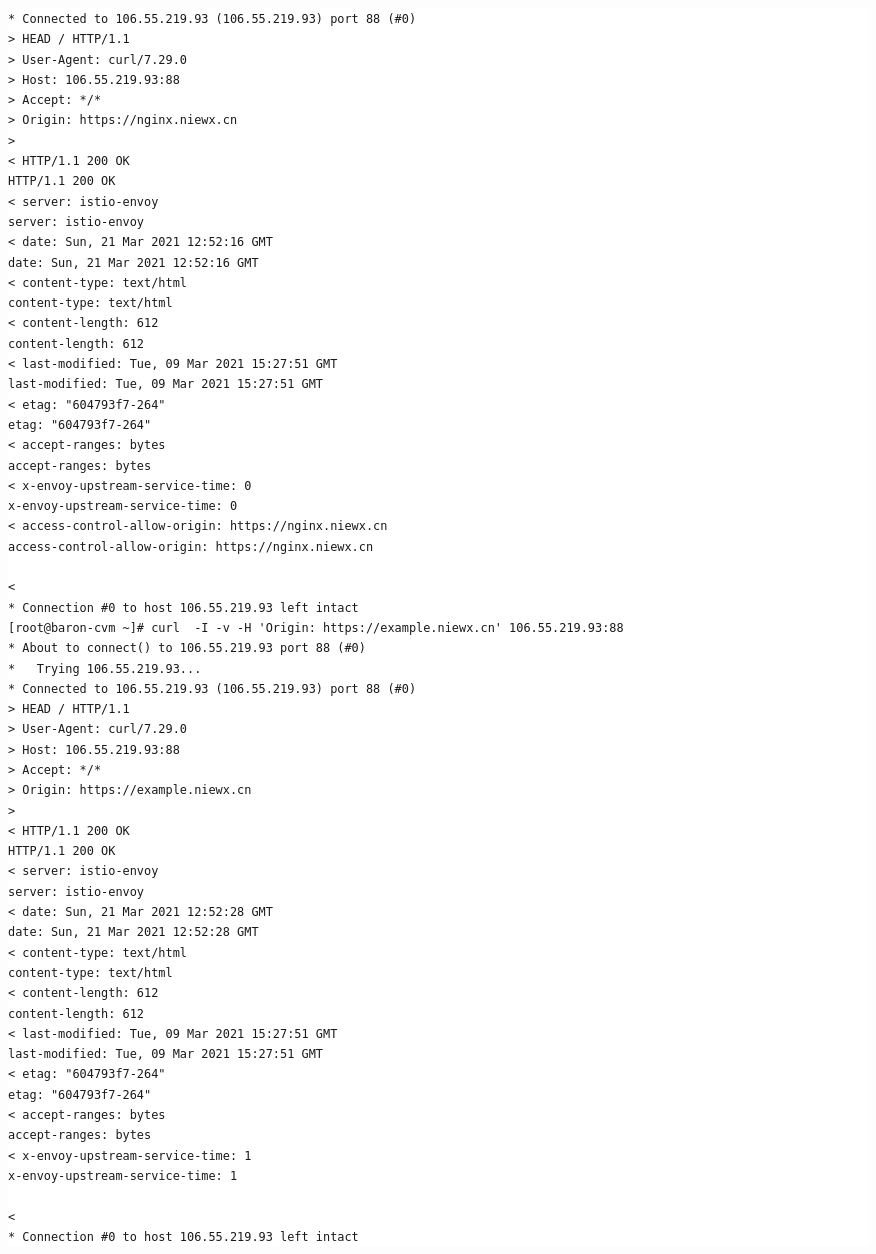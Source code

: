 ```
* Connected to 106.55.219.93 (106.55.219.93) port 88 (#0)
> HEAD / HTTP/1.1
> User-Agent: curl/7.29.0
> Host: 106.55.219.93:88
> Accept: */*
> Origin: https://nginx.niewx.cn
>
< HTTP/1.1 200 OK
HTTP/1.1 200 OK
< server: istio-envoy
server: istio-envoy
< date: Sun, 21 Mar 2021 12:52:16 GMT
date: Sun, 21 Mar 2021 12:52:16 GMT
< content-type: text/html
content-type: text/html
< content-length: 612
content-length: 612
< last-modified: Tue, 09 Mar 2021 15:27:51 GMT
last-modified: Tue, 09 Mar 2021 15:27:51 GMT
< etag: "604793f7-264"
etag: "604793f7-264"
< accept-ranges: bytes
accept-ranges: bytes
< x-envoy-upstream-service-time: 0
x-envoy-upstream-service-time: 0
< access-control-allow-origin: https://nginx.niewx.cn
access-control-allow-origin: https://nginx.niewx.cn

<
* Connection #0 to host 106.55.219.93 left intact
[root@baron-cvm ~]# curl  -I -v -H 'Origin: https://example.niewx.cn' 106.55.219.93:88
* About to connect() to 106.55.219.93 port 88 (#0)
*   Trying 106.55.219.93...
* Connected to 106.55.219.93 (106.55.219.93) port 88 (#0)
> HEAD / HTTP/1.1
> User-Agent: curl/7.29.0
> Host: 106.55.219.93:88
> Accept: */*
> Origin: https://example.niewx.cn
>
< HTTP/1.1 200 OK
HTTP/1.1 200 OK
< server: istio-envoy
server: istio-envoy
< date: Sun, 21 Mar 2021 12:52:28 GMT
date: Sun, 21 Mar 2021 12:52:28 GMT
< content-type: text/html
content-type: text/html
< content-length: 612
content-length: 612
< last-modified: Tue, 09 Mar 2021 15:27:51 GMT
last-modified: Tue, 09 Mar 2021 15:27:51 GMT
< etag: "604793f7-264"
etag: "604793f7-264"
< accept-ranges: bytes
accept-ranges: bytes
< x-envoy-upstream-service-time: 1
x-envoy-upstream-service-time: 1

<
* Connection #0 to host 106.55.219.93 left intact
```
